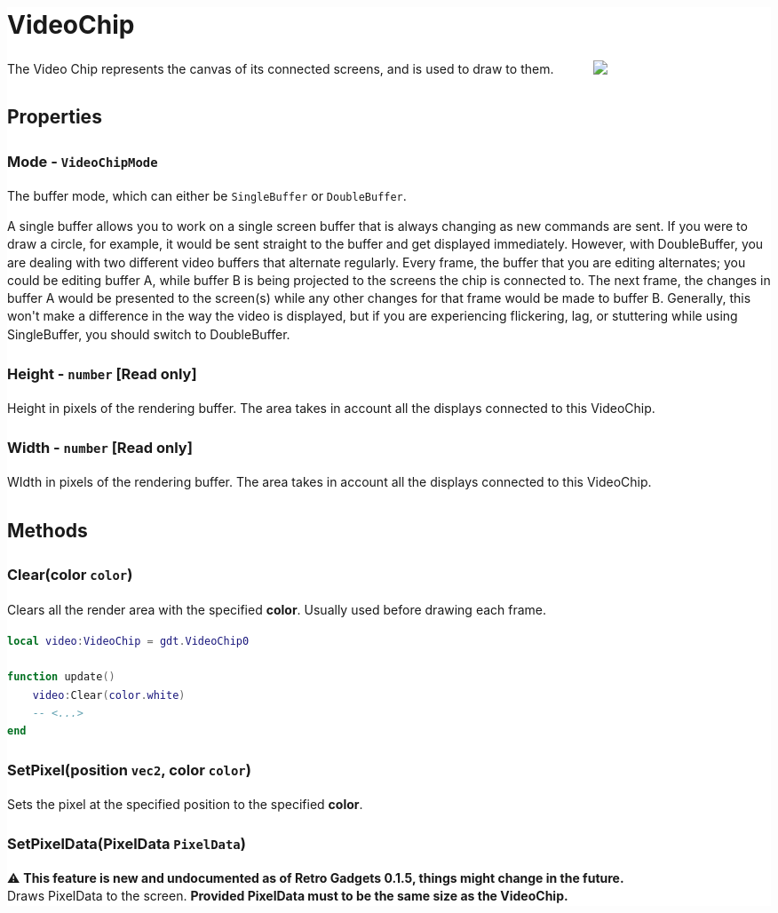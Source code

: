 # VideoChip

<img src="https://docs.retrogadgets.game/api/modules/VideoChip.png" width="200" align="right">

The Video Chip represents the canvas of its connected screens, and is used to draw to them.

## Properties

### Mode - `VideoChipMode`
The buffer mode, which can either be `SingleBuffer` or `DoubleBuffer`. 

A single buffer allows you to work on a single screen buffer that is always changing as new commands are sent. If you were to draw a circle, for example, it would be sent straight to the buffer and get displayed immediately. However, with DoubleBuffer, you are dealing with two different video buffers that alternate regularly. Every frame, the buffer that you are editing alternates; you could be editing buffer A, while buffer B is being projected to the screens the chip is connected to. The next frame, the changes in buffer A would be presented to the screen(s) while any other changes for that frame would be made to buffer B. Generally, this won't make a difference in the way the video is displayed, but if you are experiencing flickering, lag, or stuttering while using SingleBuffer, you should switch to DoubleBuffer.

### Height - `number` **[Read only]**
Height in pixels of the rendering buffer. The area takes in account all the displays connected to this VideoChip.

### Width - `number` **[Read only]**
WIdth in pixels of the rendering buffer. The area takes in account all the displays connected to this VideoChip.

## Methods

### Clear(color `color`)
Clears all the render area with the specified **color**. Usually used before drawing each frame.
```lua
local video:VideoChip = gdt.VideoChip0

function update()
	video:Clear(color.white)
	-- <...>
end
```

### SetPixel(position `vec2`, color `color`)
Sets the pixel at the specified position to the specified **color**.

### SetPixelData(PixelData `PixelData`)
⚠️ **This feature is new and undocumented as of Retro Gadgets 0.1.5, things might change in the future.**  
Draws PixelData to the screen. **Provided PixelData must to be the same size as the VideoChip.**

